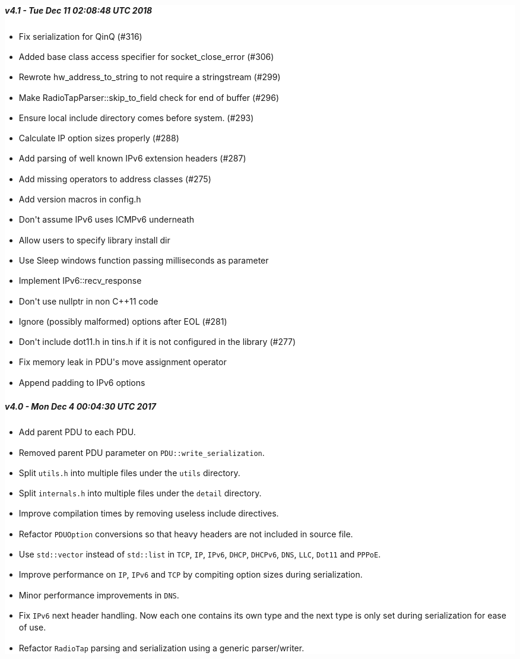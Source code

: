 ##### v4.1 - Tue Dec 11 02:08:48 UTC 2018

- Fix serialization for QinQ (#316)

- Added base class access specifier for socket_close_error (#306)

- Rewrote hw_address_to_string to not require a stringstream (#299)

- Make RadioTapParser::skip_to_field check for end of buffer (#296)

- Ensure local include directory comes before system. (#293)

- Calculate IP option sizes properly (#288)

- Add parsing of well known IPv6 extension headers (#287)

- Add missing operators to address classes (#275)

- Add version macros in config.h

- Don't assume IPv6 uses ICMPv6 underneath

- Allow users to specify library install dir

- Use Sleep windows function passing milliseconds as parameter

- Implement IPv6::recv_response

- Don't use nullptr in non C++11 code

- Ignore (possibly malformed) options after EOL (#281)

- Don't include dot11.h in tins.h if it is not configured in the library (#277)

- Fix memory leak in PDU's move assignment operator

- Append padding to IPv6 options

##### v4.0 - Mon Dec  4 00:04:30 UTC 2017

- Add parent PDU to each PDU.

- Removed parent PDU parameter on `PDU::write_serialization`.

- Split `utils.h` into multiple files under the `utils` directory.

- Split `internals.h` into multiple files under the `detail` directory.

- Improve compilation times by removing useless include directives.

- Refactor `PDUOption` conversions so that heavy headers are not included in source file.

- Use `std::vector` instead of `std::list` in `TCP`, `IP`, `IPv6`, `DHCP`, `DHCPv6`, `DNS`, `LLC`, `Dot11` and `PPPoE`.

- Improve performance on `IP`, `IPv6` and `TCP` by compiting option sizes during serialization.

- Minor performance improvements in `DNS`.

- Fix `IPv6` next header handling. Now each one contains its own type and the next type is only set during serialization for ease of use.

- Refactor `RadioTap` parsing and serialization using a generic parser/writer.
